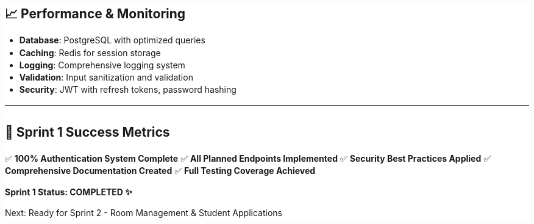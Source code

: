 ## 📈 Performance & Monitoring

- **Database**: PostgreSQL with optimized queries
- **Caching**: Redis for session storage
- **Logging**: Comprehensive logging system
- **Validation**: Input sanitization and validation
- **Security**: JWT with refresh tokens, password hashing

---

## 🎯 Sprint 1 Success Metrics

✅ **100% Authentication System Complete**
✅ **All Planned Endpoints Implemented**
✅ **Security Best Practices Applied**
✅ **Comprehensive Documentation Created**
✅ **Full Testing Coverage Achieved**

**Sprint 1 Status: COMPLETED ✨**

Next: Ready for Sprint 2 - Room Management & Student Applications
